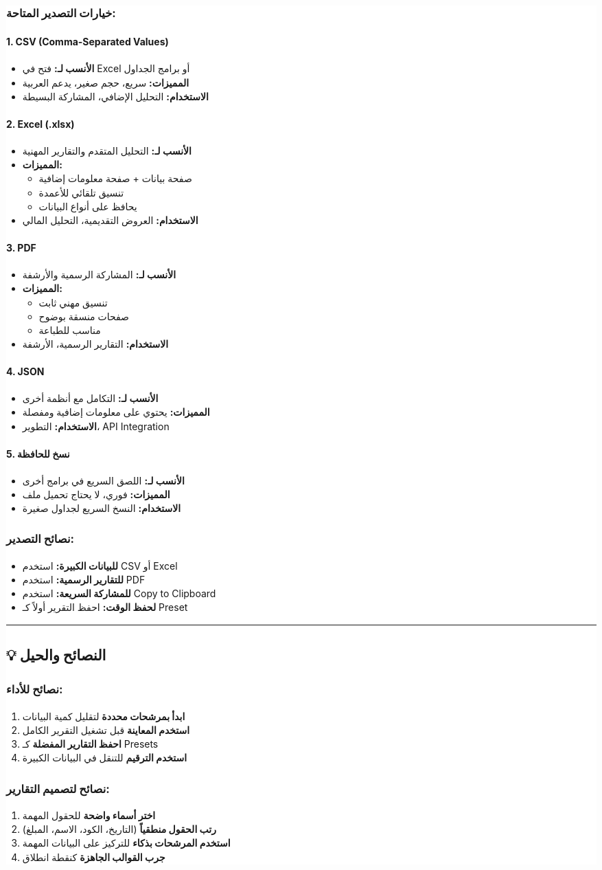### خيارات التصدير المتاحة:

#### 1. **CSV (Comma-Separated Values)**
- **الأنسب لـ:** فتح في Excel أو برامج الجداول
- **المميزات:** سريع، حجم صغير، يدعم العربية
- **الاستخدام:** التحليل الإضافي، المشاركة البسيطة

#### 2. **Excel (.xlsx)**
- **الأنسب لـ:** التحليل المتقدم والتقارير المهنية  
- **المميزات:** 
  - صفحة بيانات + صفحة معلومات إضافية
  - تنسيق تلقائي للأعمدة
  - يحافظ على أنواع البيانات
- **الاستخدام:** العروض التقديمية، التحليل المالي

#### 3. **PDF**
- **الأنسب لـ:** المشاركة الرسمية والأرشفة
- **المميزات:**
  - تنسيق مهني ثابت
  - صفحات منسقة بوضوح
  - مناسب للطباعة
- **الاستخدام:** التقارير الرسمية، الأرشفة

#### 4. **JSON**
- **الأنسب لـ:** التكامل مع أنظمة أخرى
- **المميزات:** يحتوي على معلومات إضافية ومفصلة
- **الاستخدام:** التطوير، API Integration

#### 5. **نسخ للحافظة**
- **الأنسب لـ:** اللصق السريع في برامج أخرى
- **المميزات:** فوري، لا يحتاج تحميل ملف
- **الاستخدام:** النسخ السريع لجداول صغيرة

### نصائح التصدير:
- **للبيانات الكبيرة:** استخدم CSV أو Excel
- **للتقارير الرسمية:** استخدم PDF
- **للمشاركة السريعة:** استخدم Copy to Clipboard
- **لحفظ الوقت:** احفظ التقرير أولاً كـ Preset

---

## 💡 النصائح والحيل

### نصائح للأداء:
1. **ابدأ بمرشحات محددة** لتقليل كمية البيانات
2. **استخدم المعاينة** قبل تشغيل التقرير الكامل
3. **احفظ التقارير المفضلة** كـ Presets
4. **استخدم الترقيم** للتنقل في البيانات الكبيرة

### نصائح لتصميم التقارير:
1. **اختر أسماء واضحة** للحقول المهمة
2. **رتب الحقول منطقياً** (التاريخ، الكود، الاسم، المبلغ)
3. **استخدم المرشحات بذكاء** للتركيز على البيانات المهمة
4. **جرب القوالب الجاهزة** كنقطة انطلاق
